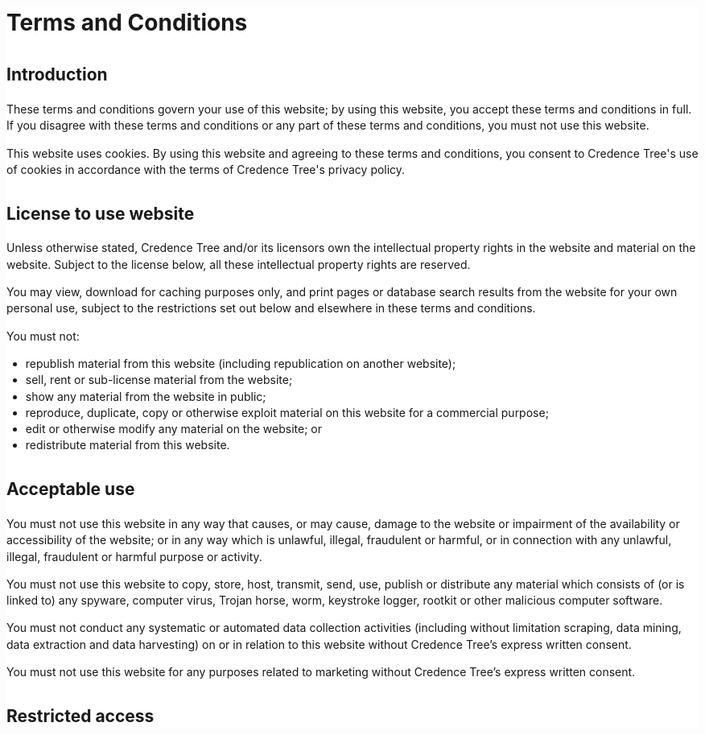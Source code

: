 
# Terms and Conditions

## Introduction

These terms and conditions govern your use of this website; by using this website, you accept these terms and conditions in full. If you disagree with these terms and conditions or any part of these terms and conditions, you must not use this website. 

This website uses cookies.  By using this website and agreeing to these terms and conditions, you consent to Credence Tree's use of cookies in accordance with the terms of Credence Tree's privacy policy.

## License to use website

Unless otherwise stated, Credence Tree and/or its licensors own the intellectual property rights in the website and material on the website.  Subject to the license below, all these intellectual property rights are reserved.

You may view, download for caching purposes only, and print pages or database search results from the website for your own personal use, subject to the restrictions set out below and elsewhere in these terms and conditions.  

You must not:

* republish material from this website (including republication on another website);
* sell, rent or sub-license material from the website;
* show any material from the website in public;
* reproduce, duplicate, copy or otherwise exploit material on this website for a commercial purpose;
* edit or otherwise modify any material on the website; or
* redistribute material from this website.

## Acceptable use

You must not use this website in any way that causes, or may cause, damage to the website or impairment of the availability or accessibility of the website; or in any way which is unlawful, illegal, fraudulent or harmful, or in connection with any unlawful, illegal, fraudulent or harmful purpose or activity.

You must not use this website to copy, store, host, transmit, send, use, publish or distribute any material which consists of (or is linked to) any spyware, computer virus, Trojan horse, worm, keystroke logger, rootkit or other malicious computer software.

You must not conduct any systematic or automated data collection activities (including without limitation scraping, data mining, data extraction and data harvesting) on or in relation to this website without Credence Tree’s express written consent.

You must not use this website for any purposes related to marketing without Credence Tree’s express written consent. 

## Restricted access
